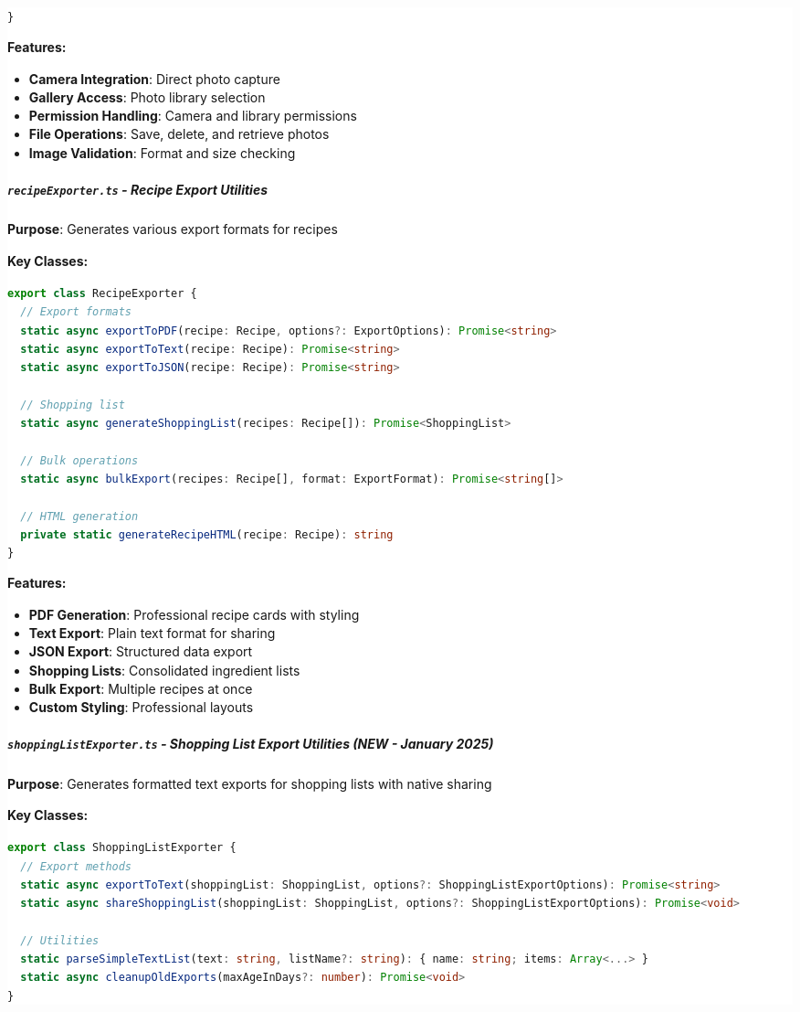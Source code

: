 ```typescript
}
```

**Features:**
- **Camera Integration**: Direct photo capture
- **Gallery Access**: Photo library selection
- **Permission Handling**: Camera and library permissions
- **File Operations**: Save, delete, and retrieve photos
- **Image Validation**: Format and size checking

##### **`recipeExporter.ts`** - Recipe Export Utilities
**Purpose**: Generates various export formats for recipes

**Key Classes:**
```typescript
export class RecipeExporter {
  // Export formats
  static async exportToPDF(recipe: Recipe, options?: ExportOptions): Promise<string>
  static async exportToText(recipe: Recipe): Promise<string>
  static async exportToJSON(recipe: Recipe): Promise<string>
  
  // Shopping list
  static async generateShoppingList(recipes: Recipe[]): Promise<ShoppingList>
  
  // Bulk operations
  static async bulkExport(recipes: Recipe[], format: ExportFormat): Promise<string[]>
  
  // HTML generation
  private static generateRecipeHTML(recipe: Recipe): string
}
```

**Features:**
- **PDF Generation**: Professional recipe cards with styling
- **Text Export**: Plain text format for sharing
- **JSON Export**: Structured data export
- **Shopping Lists**: Consolidated ingredient lists
- **Bulk Export**: Multiple recipes at once
- **Custom Styling**: Professional layouts

##### **`shoppingListExporter.ts`** - Shopping List Export Utilities (NEW - January 2025)
**Purpose**: Generates formatted text exports for shopping lists with native sharing

**Key Classes:**
```typescript
export class ShoppingListExporter {
  // Export methods
  static async exportToText(shoppingList: ShoppingList, options?: ShoppingListExportOptions): Promise<string>
  static async shareShoppingList(shoppingList: ShoppingList, options?: ShoppingListExportOptions): Promise<void>
  
  // Utilities
  static parseSimpleTextList(text: string, listName?: string): { name: string; items: Array<...> }
  static async cleanupOldExports(maxAgeInDays?: number): Promise<void>
}
```
